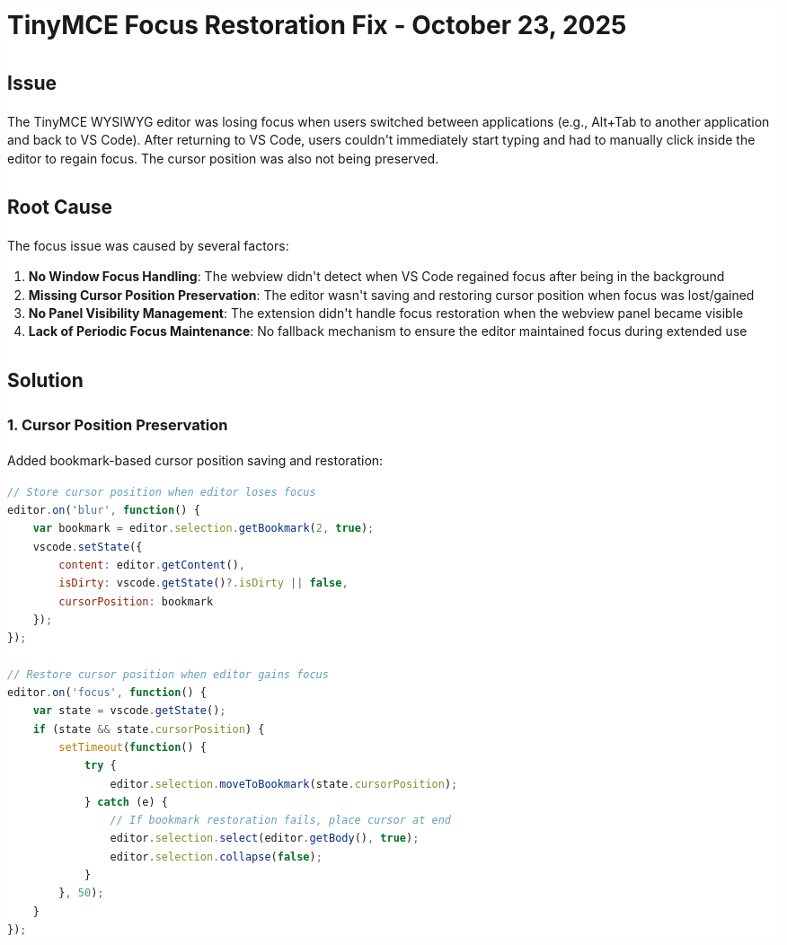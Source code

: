 # TinyMCE Focus Restoration Fix - October 23, 2025

## Issue

The TinyMCE WYSIWYG editor was losing focus when users switched between applications (e.g., Alt+Tab to another application and back to VS Code). After returning to VS Code, users couldn't immediately start typing and had to manually click inside the editor to regain focus. The cursor position was also not being preserved.

## Root Cause

The focus issue was caused by several factors:

1. **No Window Focus Handling**: The webview didn't detect when VS Code regained focus after being in the background
2. **Missing Cursor Position Preservation**: The editor wasn't saving and restoring cursor position when focus was lost/gained
3. **No Panel Visibility Management**: The extension didn't handle focus restoration when the webview panel became visible
4. **Lack of Periodic Focus Maintenance**: No fallback mechanism to ensure the editor maintained focus during extended use

## Solution

### 1. **Cursor Position Preservation**

Added bookmark-based cursor position saving and restoration:

```javascript
// Store cursor position when editor loses focus
editor.on('blur', function() {
    var bookmark = editor.selection.getBookmark(2, true);
    vscode.setState({ 
        content: editor.getContent(),
        isDirty: vscode.getState()?.isDirty || false,
        cursorPosition: bookmark
    });
});

// Restore cursor position when editor gains focus
editor.on('focus', function() {
    var state = vscode.getState();
    if (state && state.cursorPosition) {
        setTimeout(function() {
            try {
                editor.selection.moveToBookmark(state.cursorPosition);
            } catch (e) {
                // If bookmark restoration fails, place cursor at end
                editor.selection.select(editor.getBody(), true);
                editor.selection.collapse(false);
            }
        }, 50);
    }
});
```
